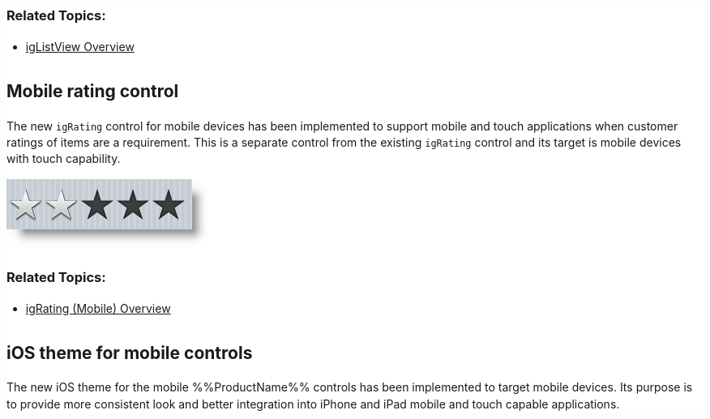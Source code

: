### Related Topics:

-   [igListView Overview](igListView-Overview.html)

## <a id="mobile-rating"></a> Mobile rating control

The new `igRating` control for mobile devices has been implemented to support mobile and touch applications when customer ratings of items are a requirement. This is a separate control from the existing `igRating` control and its target is mobile devices with touch capability.

![](images/Whats_New_in_2012_Volume_1_9.png)

### Related Topics:

-   [igRating (Mobile) Overview](igRating%28Mobile%29-Overview.html)

## <a id="mobile-ios-theme"></a> iOS theme for mobile controls

The new iOS theme for the mobile %%ProductName%% controls has been implemented to target mobile devices. Its purpose is to provide more consistent look and better integration into iPhone and iPad mobile and touch capable applications.
